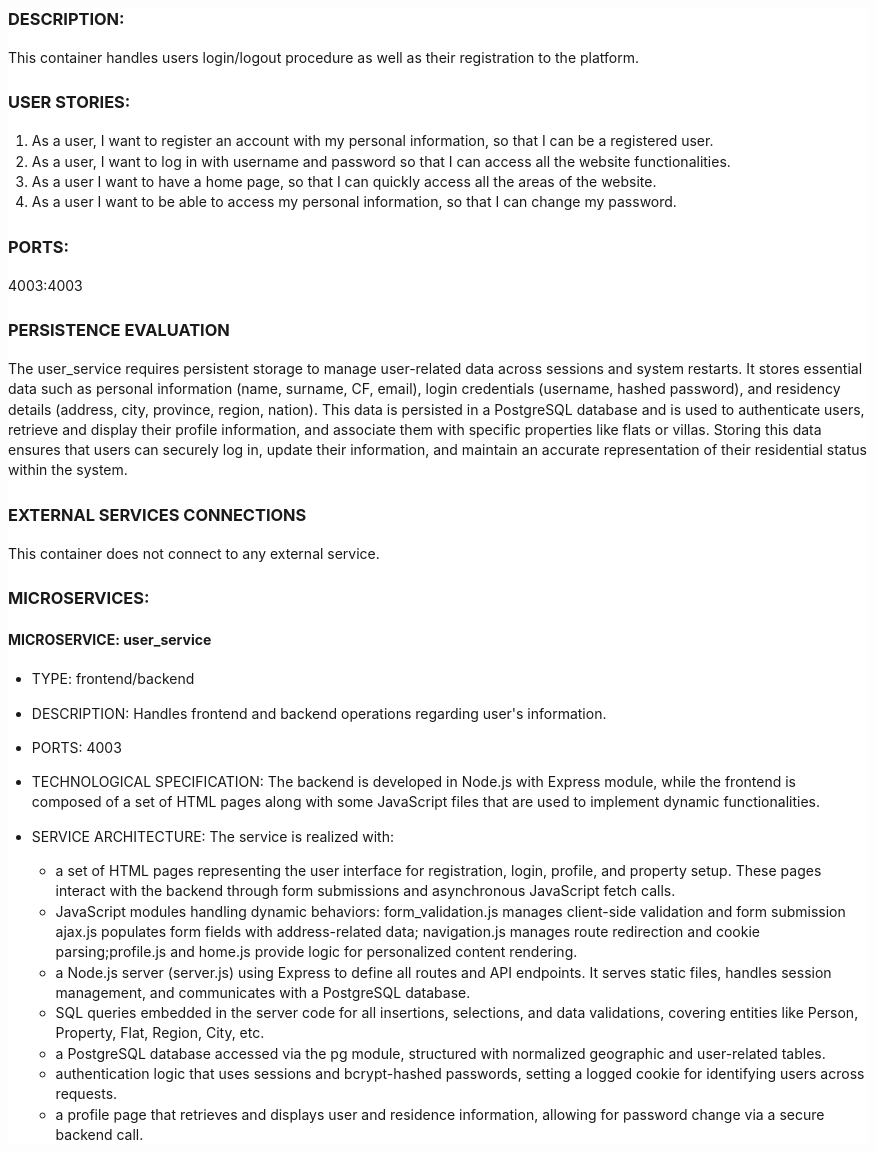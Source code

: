### DESCRIPTION: 
This container handles users login/logout procedure as well as their registration to the platform. 

### USER STORIES:
1) As a user, I want to register an account with my personal information, so that I can be a registered user.
3) As a user, I want to log in with username and password so that I can access all the website functionalities.
4) As a user I want to have a home page, so that I can quickly access all the areas of the website.
5) As a user I want to be able to access my personal information, so that I can change my password.

### PORTS: 
4003:4003

### PERSISTENCE EVALUATION
The user_service requires persistent storage to manage user-related data across sessions and system restarts. It stores essential data such as personal information (name, surname, CF, email), login credentials (username, hashed password), and residency details (address, city, province, region, nation). This data is persisted in a PostgreSQL database and is used to authenticate users, retrieve and display their profile information, and associate them with specific properties like flats or villas. Storing this data ensures that users can securely log in, update their information, and maintain an accurate representation of their residential status within the system.

### EXTERNAL SERVICES CONNECTIONS
This container does not connect to any external service.

### MICROSERVICES:

#### MICROSERVICE: user_service
- TYPE: frontend/backend

- DESCRIPTION: Handles frontend and backend operations regarding user's information.

- PORTS: 4003

- TECHNOLOGICAL SPECIFICATION:
The backend is developed in Node.js with Express module, while the frontend is composed of a set of HTML pages along with some JavaScript files that are used to implement dynamic functionalities.

- SERVICE ARCHITECTURE: 
The service is realized with:
	- a set of HTML pages representing the user interface for registration, login, profile, and property setup. These pages interact with the backend through form submissions and asynchronous JavaScript fetch calls.
	- JavaScript modules handling dynamic behaviors: form_validation.js manages client-side validation and form submission ajax.js populates form fields with address-related data; navigation.js manages route redirection and cookie parsing;profile.js and home.js provide logic for personalized content rendering.
	- a Node.js server (server.js) using Express to define all routes and API endpoints. It serves static files, handles session management, and communicates with a PostgreSQL database.
	- SQL queries embedded in the server code for all insertions, selections, and data validations, covering entities like Person, Property, Flat, Region, City, etc.
	- a PostgreSQL database accessed via the pg module, structured with normalized geographic and user-related tables.
	- authentication logic that uses sessions and bcrypt-hashed passwords, setting a logged cookie for identifying users across requests.
	- a profile page that retrieves and displays user and residence information, allowing for password change via a secure backend call.
